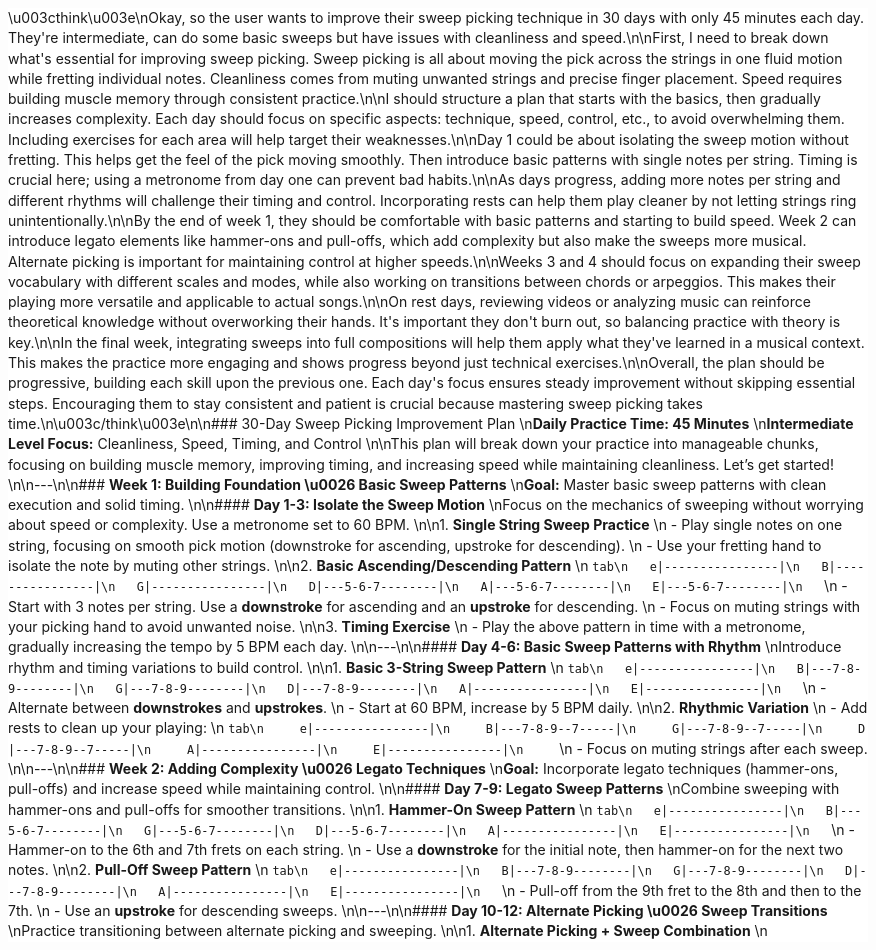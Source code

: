 \u003cthink\u003e\nOkay, so the user wants to improve their sweep picking technique in 30 days with only 45 minutes each day. They're intermediate, can do some basic sweeps but have issues with cleanliness and speed.\n\nFirst, I need to break down what's essential for improving sweep picking. Sweep picking is all about moving the pick across the strings in one fluid motion while fretting individual notes. Cleanliness comes from muting unwanted strings and precise finger placement. Speed requires building muscle memory through consistent practice.\n\nI should structure a plan that starts with the basics, then gradually increases complexity. Each day should focus on specific aspects: technique, speed, control, etc., to avoid overwhelming them. Including exercises for each area will help target their weaknesses.\n\nDay 1 could be about isolating the sweep motion without fretting. This helps get the feel of the pick moving smoothly. Then introduce basic patterns with single notes per string. Timing is crucial here; using a metronome from day one can prevent bad habits.\n\nAs days progress, adding more notes per string and different rhythms will challenge their timing and control. Incorporating rests can help them play cleaner by not letting strings ring unintentionally.\n\nBy the end of week 1, they should be comfortable with basic patterns and starting to build speed. Week 2 can introduce legato elements like hammer-ons and pull-offs, which add complexity but also make the sweeps more musical. Alternate picking is important for maintaining control at higher speeds.\n\nWeeks 3 and 4 should focus on expanding their sweep vocabulary with different scales and modes, while also working on transitions between chords or arpeggios. This makes their playing more versatile and applicable to actual songs.\n\nOn rest days, reviewing videos or analyzing music can reinforce theoretical knowledge without overworking their hands. It's important they don't burn out, so balancing practice with theory is key.\n\nIn the final week, integrating sweeps into full compositions will help them apply what they've learned in a musical context. This makes the practice more engaging and shows progress beyond just technical exercises.\n\nOverall, the plan should be progressive, building each skill upon the previous one. Each day's focus ensures steady improvement without skipping essential steps. Encouraging them to stay consistent and patient is crucial because mastering sweep picking takes time.\n\u003c/think\u003e\n\n### 30-Day Sweep Picking Improvement Plan  \n**Daily Practice Time: 45 Minutes**  \n**Intermediate Level Focus:** Cleanliness, Speed, Timing, and Control  \n\nThis plan will break down your practice into manageable chunks, focusing on building muscle memory, improving timing, and increasing speed while maintaining cleanliness. Let’s get started!  \n\n---\n\n### **Week 1: Building Foundation \u0026 Basic Sweep Patterns**  \n**Goal:** Master basic sweep patterns with clean execution and solid timing.  \n\n#### **Day 1-3: Isolate the Sweep Motion**  \nFocus on the mechanics of sweeping without worrying about speed or complexity. Use a metronome set to 60 BPM.  \n\n1. **Single String Sweep Practice**  \n   - Play single notes on one string, focusing on smooth pick motion (downstroke for ascending, upstroke for descending).  \n   - Use your fretting hand to isolate the note by muting other strings.  \n\n2. **Basic Ascending/Descending Pattern**  \n   ```tab\n   e|----------------|\n   B|----------------|\n   G|----------------|\n   D|---5-6-7--------|\n   A|---5-6-7--------|\n   E|---5-6-7--------|\n   ```\n   - Start with 3 notes per string. Use a **downstroke** for ascending and an **upstroke** for descending.  \n   - Focus on muting strings with your picking hand to avoid unwanted noise.  \n\n3. **Timing Exercise**  \n   - Play the above pattern in time with a metronome, gradually increasing the tempo by 5 BPM each day.  \n\n---\n\n#### **Day 4-6: Basic Sweep Patterns with Rhythm**  \nIntroduce rhythm and timing variations to build control.  \n\n1. **Basic 3-String Sweep Pattern**  \n   ```tab\n   e|----------------|\n   B|---7-8-9--------|\n   G|---7-8-9--------|\n   D|---7-8-9--------|\n   A|----------------|\n   E|----------------|\n   ```\n   - Alternate between **downstrokes** and **upstrokes**.  \n   - Start at 60 BPM, increase by 5 BPM daily.  \n\n2. **Rhythmic Variation**  \n   - Add rests to clean up your playing:  \n     ```tab\n     e|----------------|\n     B|---7-8-9--7-----|\n     G|---7-8-9--7-----|\n     D|---7-8-9--7-----|\n     A|----------------|\n     E|----------------|\n     ```\n   - Focus on muting strings after each sweep.  \n\n---\n\n### **Week 2: Adding Complexity \u0026 Legato Techniques**  \n**Goal:** Incorporate legato techniques (hammer-ons, pull-offs) and increase speed while maintaining control.  \n\n#### **Day 7-9: Legato Sweep Patterns**  \nCombine sweeping with hammer-ons and pull-offs for smoother transitions.  \n\n1. **Hammer-On Sweep Pattern**  \n   ```tab\n   e|----------------|\n   B|---5-6-7--------|\n   G|---5-6-7--------|\n   D|---5-6-7--------|\n   A|----------------|\n   E|----------------|\n   ```\n   - Hammer-on to the 6th and 7th frets on each string.  \n   - Use a **downstroke** for the initial note, then hammer-on for the next two notes.  \n\n2. **Pull-Off Sweep Pattern**  \n   ```tab\n   e|----------------|\n   B|---7-8-9--------|\n   G|---7-8-9--------|\n   D|---7-8-9--------|\n   A|----------------|\n   E|----------------|\n   ```\n   - Pull-off from the 9th fret to the 8th and then to the 7th.  \n   - Use an **upstroke** for descending sweeps.  \n\n---\n\n#### **Day 10-12: Alternate Picking \u0026 Sweep Transitions**  \nPractice transitioning between alternate picking and sweeping.  \n\n1. **Alternate Picking + Sweep Combination**  \n